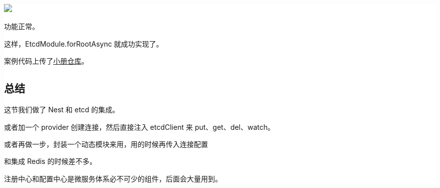 ![](//liushuaiyang.oss-cn-shanghai.aliyuncs.com/nest-docs/image/第107章-26.png)

功能正常。

这样，EtcdModule.forRootAsync 就成功实现了。

案例代码上传了[小册仓库](https://github.com/QuarkGluonPlasma/nestjs-course-code/tree/main/nest-etcd)。
## 总结

这节我们做了 Nest 和 etcd 的集成。

或者加一个 provider 创建连接，然后直接注入 etcdClient 来 put、get、del、watch。

或者再做一步，封装一个动态模块来用，用的时候再传入连接配置 

和集成 Redis 的时候差不多。

注册中心和配置中心是微服务体系必不可少的组件，后面会大量用到。
